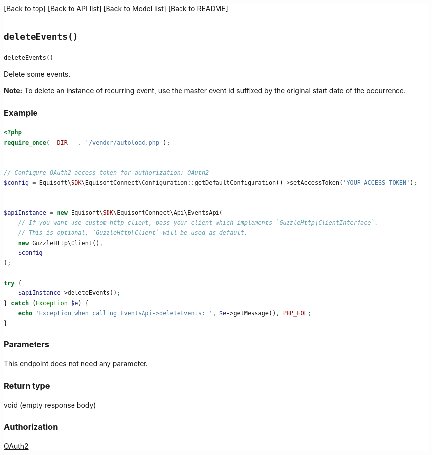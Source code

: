 [[Back to top]](#) [[Back to API list]](../../README.md#endpoints)
[[Back to Model list]](../../README.md#models)
[[Back to README]](../../README.md)

## `deleteEvents()`

```php
deleteEvents()
```

Delete some events.

**Note:** To delete an instance of recurring event, use the master event id suffixed by the original start date of the occurrence.

### Example

```php
<?php
require_once(__DIR__ . '/vendor/autoload.php');


// Configure OAuth2 access token for authorization: OAuth2
$config = Equisoft\SDK\EquisoftConnect\Configuration::getDefaultConfiguration()->setAccessToken('YOUR_ACCESS_TOKEN');


$apiInstance = new Equisoft\SDK\EquisoftConnect\Api\EventsApi(
    // If you want use custom http client, pass your client which implements `GuzzleHttp\ClientInterface`.
    // This is optional, `GuzzleHttp\Client` will be used as default.
    new GuzzleHttp\Client(),
    $config
);

try {
    $apiInstance->deleteEvents();
} catch (Exception $e) {
    echo 'Exception when calling EventsApi->deleteEvents: ', $e->getMessage(), PHP_EOL;
}
```

### Parameters

This endpoint does not need any parameter.

### Return type

void (empty response body)

### Authorization

[OAuth2](../../README.md#OAuth2)
